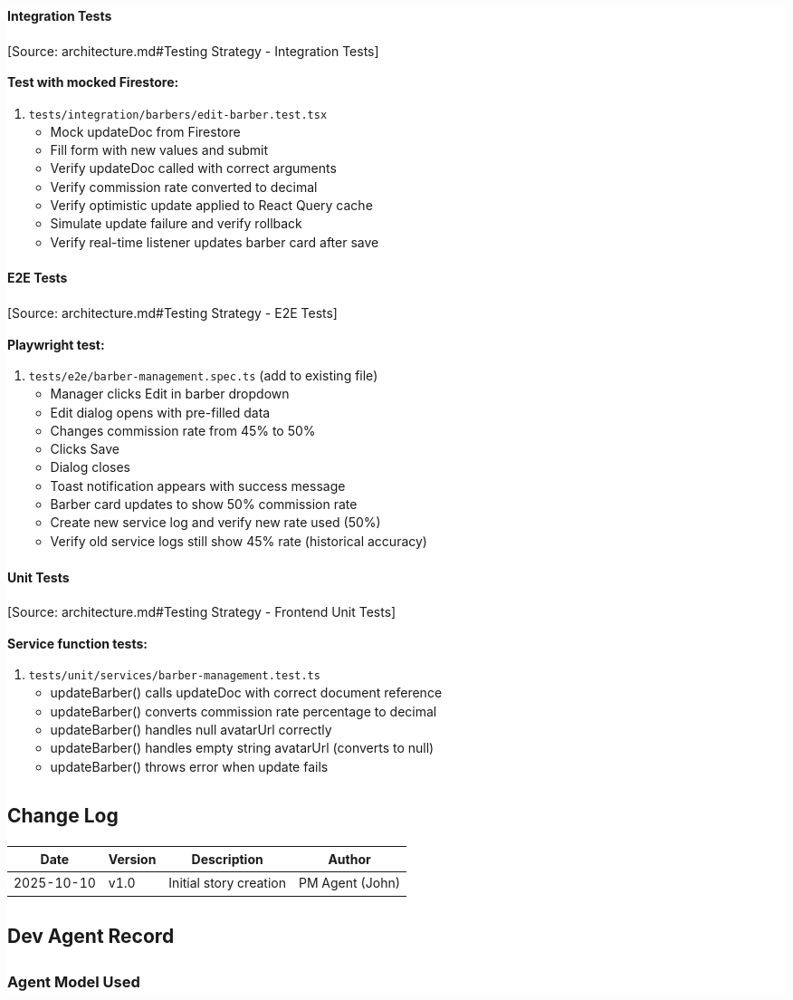 #### Integration Tests

[Source: architecture.md#Testing Strategy - Integration Tests]

**Test with mocked Firestore:**

1. `tests/integration/barbers/edit-barber.test.tsx`
   - Mock updateDoc from Firestore
   - Fill form with new values and submit
   - Verify updateDoc called with correct arguments
   - Verify commission rate converted to decimal
   - Verify optimistic update applied to React Query cache
   - Simulate update failure and verify rollback
   - Verify real-time listener updates barber card after save

#### E2E Tests

[Source: architecture.md#Testing Strategy - E2E Tests]

**Playwright test:**

1. `tests/e2e/barber-management.spec.ts` (add to existing file)
   - Manager clicks Edit in barber dropdown
   - Edit dialog opens with pre-filled data
   - Changes commission rate from 45% to 50%
   - Clicks Save
   - Dialog closes
   - Toast notification appears with success message
   - Barber card updates to show 50% commission rate
   - Create new service log and verify new rate used (50%)
   - Verify old service logs still show 45% rate (historical accuracy)

#### Unit Tests

[Source: architecture.md#Testing Strategy - Frontend Unit Tests]

**Service function tests:**

1. `tests/unit/services/barber-management.test.ts`
   - updateBarber() calls updateDoc with correct document reference
   - updateBarber() converts commission rate percentage to decimal
   - updateBarber() handles null avatarUrl correctly
   - updateBarber() handles empty string avatarUrl (converts to null)
   - updateBarber() throws error when update fails

## Change Log

| Date       | Version | Description            | Author          |
| ---------- | ------- | ---------------------- | --------------- |
| 2025-10-10 | v1.0    | Initial story creation | PM Agent (John) |

## Dev Agent Record

### Agent Model Used
